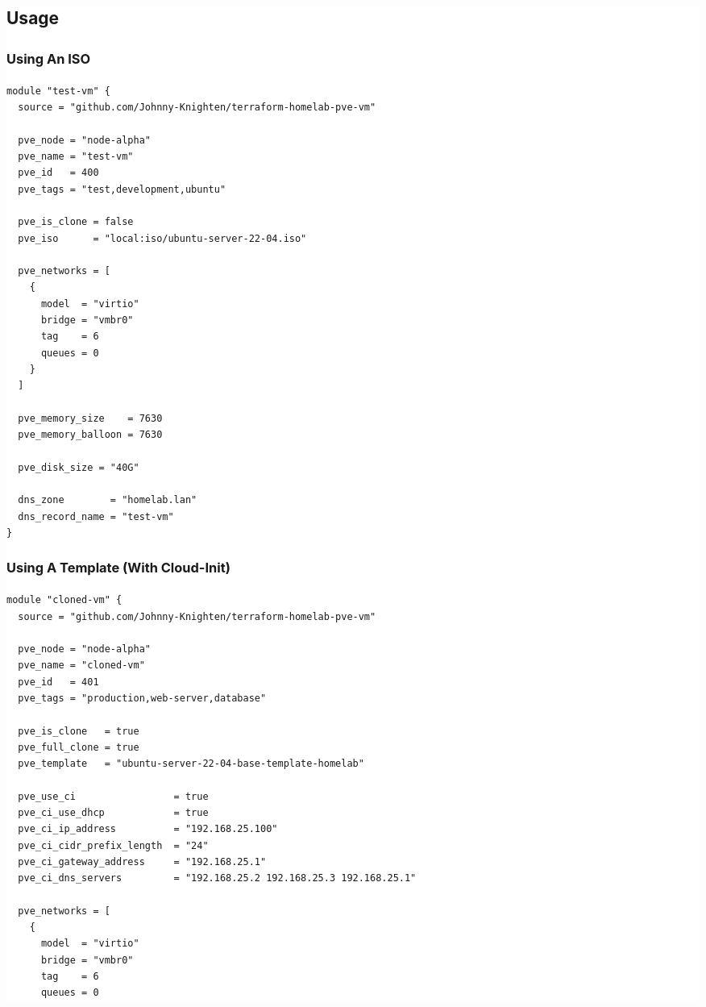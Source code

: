 ## Usage

### Using An ISO

```hcl
module "test-vm" {
  source = "github.com/Johnny-Knighten/terraform-homelab-pve-vm"

  pve_node = "node-alpha"
  pve_name = "test-vm"
  pve_id   = 400
  pve_tags = "test,development,ubuntu"

  pve_is_clone = false
  pve_iso      = "local:iso/ubuntu-server-22-04.iso"

  pve_networks = [
    {
      model  = "virtio"
      bridge = "vmbr0"
      tag    = 6
      queues = 0
    }
  ]

  pve_memory_size    = 7630
  pve_memory_balloon = 7630

  pve_disk_size = "40G"

  dns_zone        = "homelab.lan"
  dns_record_name = "test-vm"
}
```

### Using A Template (With Cloud-Init)

```hcl
module "cloned-vm" {
  source = "github.com/Johnny-Knighten/terraform-homelab-pve-vm"

  pve_node = "node-alpha"
  pve_name = "cloned-vm"
  pve_id   = 401
  pve_tags = "production,web-server,database"

  pve_is_clone   = true
  pve_full_clone = true
  pve_template   = "ubuntu-server-22-04-base-template-homelab"

  pve_use_ci                 = true
  pve_ci_use_dhcp            = true
  pve_ci_ip_address          = "192.168.25.100"
  pve_ci_cidr_prefix_length  = "24"
  pve_ci_gateway_address     = "192.168.25.1"
  pve_ci_dns_servers         = "192.168.25.2 192.168.25.3 192.168.25.1"

  pve_networks = [
    {
      model  = "virtio"
      bridge = "vmbr0"
      tag    = 6
      queues = 0
```